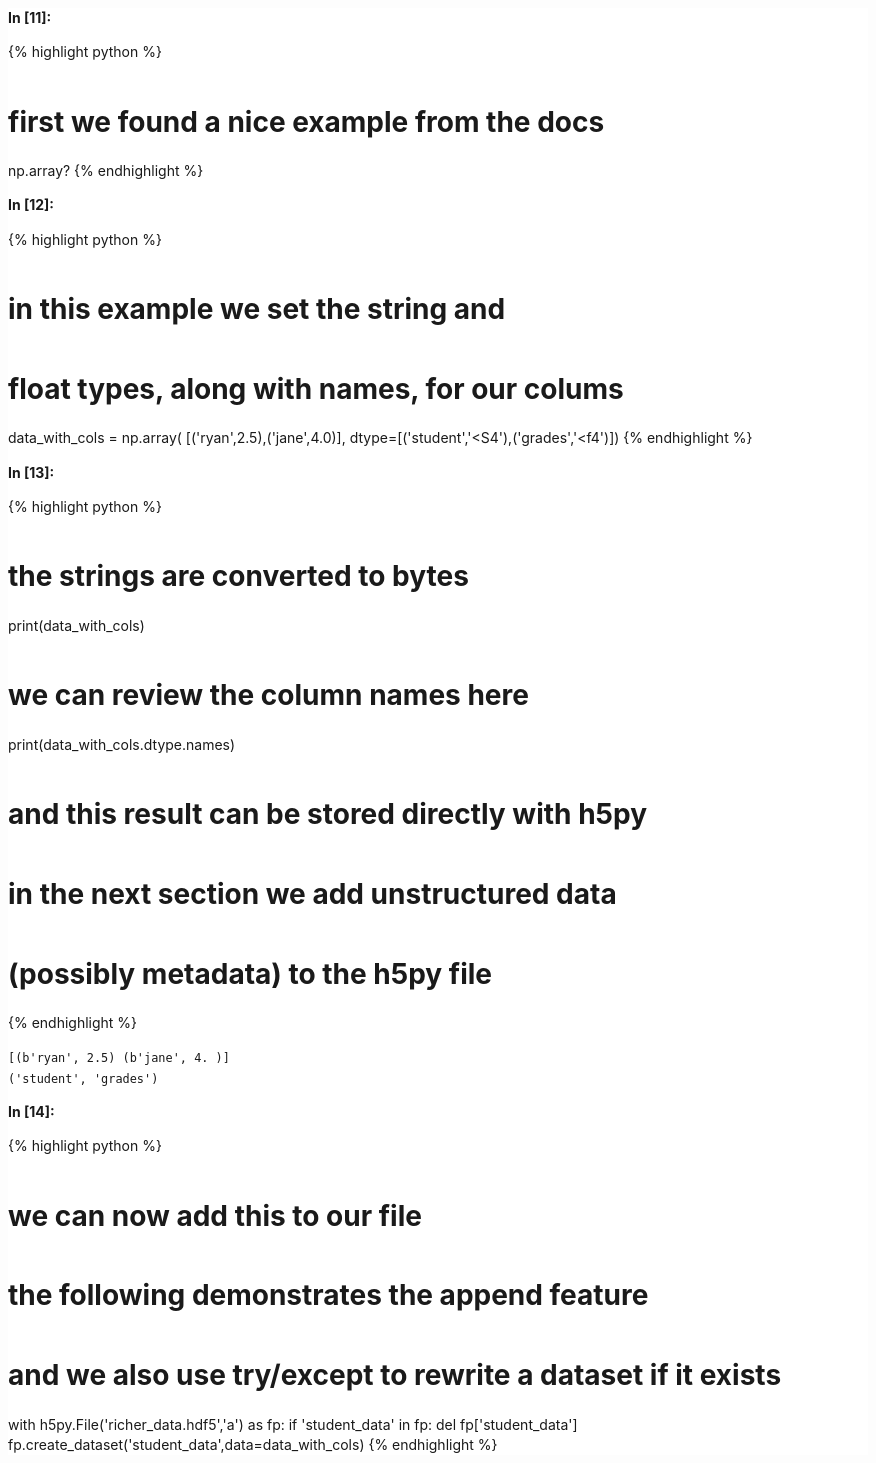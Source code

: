 **In [11]:**

{% highlight python %}
# first we found a nice example from the docs
np.array?
{% endhighlight %}

**In [12]:**

{% highlight python %}
# in this example we set the string and 
# float types, along with names, for our colums
data_with_cols = np.array(
    [('ryan',2.5),('jane',4.0)],
    dtype=[('student','<S4'),('grades','<f4')])
{% endhighlight %}

**In [13]:**

{% highlight python %}
# the strings are converted to bytes
print(data_with_cols)
# we can review the column names here
print(data_with_cols.dtype.names)
# and this result can be stored directly with h5py
# in the next section we add unstructured data
# (possibly metadata) to the h5py file
{% endhighlight %}

    [(b'ryan', 2.5) (b'jane', 4. )]
    ('student', 'grades')


**In [14]:**

{% highlight python %}
# we can now add this to our file
# the following demonstrates the append feature
# and we also use try/except to rewrite a dataset if it exists
with h5py.File('richer_data.hdf5','a') as fp:
    if 'student_data' in fp: del fp['student_data']
    fp.create_dataset('student_data',data=data_with_cols)
{% endhighlight %}

